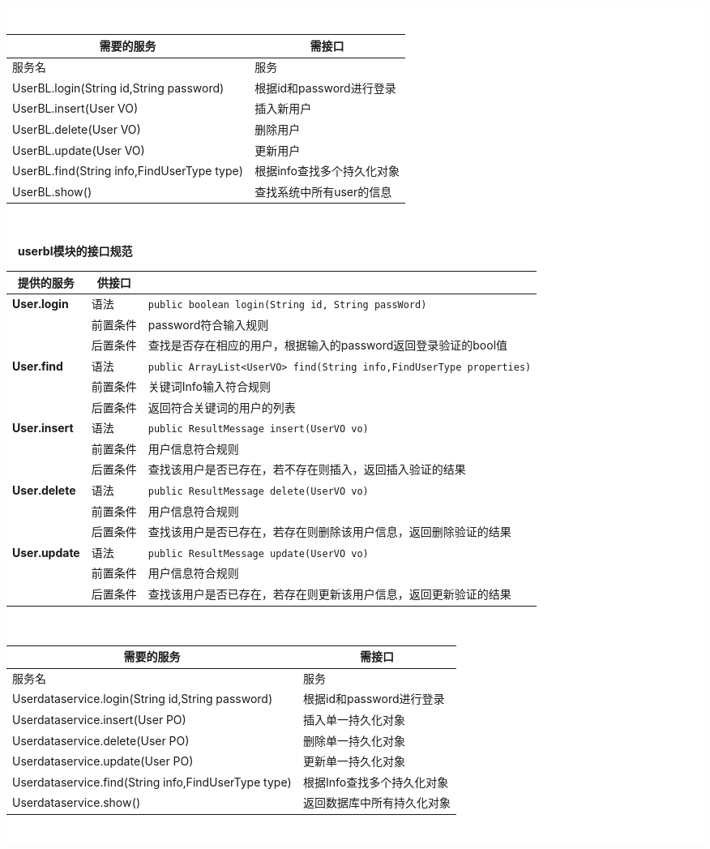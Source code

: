 <br/>

|需要的服务|需接口|
| --- | --- |
|服务名|服务|
|UserBL.login(String id,String password)|根据id和password进行登录|
|UserBL.insert(User VO)|插入新用户|
|UserBL.delete(User VO)|删除用户|
|UserBL.update(User VO)|更新用户|
|UserBL.find(String info,FindUserType type)|根据info查找多个持久化对象|
|UserBL.show()|查找系统中所有user的信息|
<br/>

　**userbl模块的接口规范**

|提供的服务|供接口||
| --- | --- | --- |
|**User.login**|语法|`public boolean login(String id, String passWord)`|
||前置条件|password符合输入规则|
||后置条件|查找是否存在相应的用户，根据输入的password返回登录验证的bool值|
|**User.find**|语法|`public ArrayList<UserVO> find(String info,FindUserType properties)`|
||前置条件|关键词Info输入符合规则|
||后置条件|返回符合关键词的用户的列表|
|**User.insert**|语法|`public ResultMessage insert(UserVO vo)`|
||前置条件|用户信息符合规则|
||后置条件|查找该用户是否已存在，若不存在则插入，返回插入验证的结果|
|**User.delete**|语法|`public ResultMessage delete(UserVO vo)`|
||前置条件|用户信息符合规则|
||后置条件|查找该用户是否已存在，若存在则删除该用户信息，返回删除验证的结果|
|**User.update**|语法|`public ResultMessage update(UserVO vo)`|
||前置条件|用户信息符合规则|
||后置条件|查找该用户是否已存在，若存在则更新该用户信息，返回更新验证的结果|

<br/>

|需要的服务|需接口|
| --- | --- |
|服务名|服务|
|Userdataservice.login(String id,String password)|根据id和password进行登录|
|Userdataservice.insert(User PO)|插入单一持久化对象|
|Userdataservice.delete(User PO)|删除单一持久化对象|
|Userdataservice.update(User PO)|更新单一持久化对象|
|Userdataservice.find(String info,FindUserType type)|根据Info查找多个持久化对象|
|Userdataservice.show()|返回数据库中所有持久化对象|
<br/>
